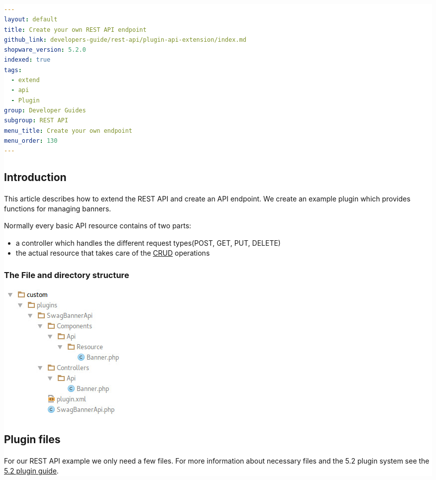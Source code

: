 ```yaml
---
layout: default
title: Create your own REST API endpoint
github_link: developers-guide/rest-api/plugin-api-extension/index.md
shopware_version: 5.2.0
indexed: true
tags:
  - extend
  - api
  - Plugin
group: Developer Guides
subgroup: REST API
menu_title: Create your own endpoint
menu_order: 130
---
```


<div class="toc-list"></div>

## Introduction
This article describes how to extend the REST API and create an API endpoint. We create an example plugin which 
provides functions for managing banners.

Normally every basic API resource contains of two parts:
* a controller which handles the different request types(POST, GET, PUT, DELETE)
* the actual resource that takes care of the [CRUD](https://en.wikipedia.org/wiki/Create,_read,_update_and_delete)
operations

### The File and directory structure
<img src="img/file_structure.jpg" alt="API endpoint file structure"/>

## Plugin files
For our REST API example we only need a few files. For more information about necessary files and the 5.2 plugin system
see the [5.2 plugin guide](/developers-guide/plugin-system).
